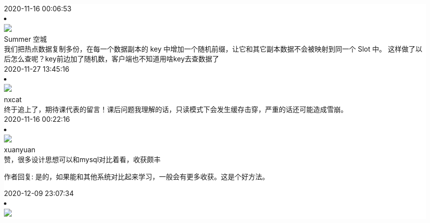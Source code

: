   <div class="_10o3OAxT_0">
    
  </div>
  <div class="_3klNVc4Z_0">
    <div class="_3Hkula0k_0">2020-11-16 00:06:53</div>
  </div>
</div>
</div>
</li>
<li>
<div class="_2sjJGcOH_0"><img src="https://static001.geekbang.org/account/avatar/00/14/67/3a/0dd9ea02.jpg"
  class="_3FLYR4bF_0">
<div class="_36ChpWj4_0">
  <div class="_2zFoi7sd_0"><span>Summer  空城</span>
  </div>
  <div class="_2_QraFYR_0">我们把热点数据复制多份，在每一个数据副本的 key 中增加一个随机前缀，让它和其它副本数据不会被映射到同一个 Slot 中。    这样做了以后怎么查呢？key前边加了随机数，客户端也不知道用啥key去查数据了</div>
  <div class="_10o3OAxT_0">
    
  </div>
  <div class="_3klNVc4Z_0">
    <div class="_3Hkula0k_0">2020-11-27 13:45:16</div>
  </div>
</div>
</div>
</li>
<li>
<div class="_2sjJGcOH_0"><img src="https://static001.geekbang.org/account/avatar/00/15/ec/34/b2efe64f.jpg"
  class="_3FLYR4bF_0">
<div class="_36ChpWj4_0">
  <div class="_2zFoi7sd_0"><span>nxcat</span>
  </div>
  <div class="_2_QraFYR_0">终于追上了，期待课代表的留言！课后问题我理解的话，只读模式下会发生缓存击穿，严重的话还可能造成雪崩。</div>
  <div class="_10o3OAxT_0">
    
  </div>
  <div class="_3klNVc4Z_0">
    <div class="_3Hkula0k_0">2020-11-16 00:22:16</div>
  </div>
</div>
</div>
</li>
<li>
<div class="_2sjJGcOH_0"><img src="http://thirdwx.qlogo.cn/mmopen/vi_32/Q0j4TwGTfTI2icbib62icXtibTkThtyRksbuJLoTLMts7zook2S30MiaBtbz0f5JskwYicwqXkhpYfvCpuYkcvPTibEaQ/132"
  class="_3FLYR4bF_0">
<div class="_36ChpWj4_0">
  <div class="_2zFoi7sd_0"><span>xuanyuan</span>
  </div>
  <div class="_2_QraFYR_0">赞，很多设计思想可以和mysql对比着看，收获颇丰</div>
  <div class="_10o3OAxT_0">
    <p class="_3KxQPN3V_0">作者回复: 是的，如果能和其他系统对比起来学习，一般会有更多收获。这是个好方法。</p>
  </div>
  <div class="_3klNVc4Z_0">
    <div class="_3Hkula0k_0">2020-12-09 23:07:34</div>
  </div>
</div>
</div>
</li>
<li>
<div class="_2sjJGcOH_0"><img src="https://static001.geekbang.org/account/avatar/00/10/fa/64/457325e6.jpg"
  class="_3FLYR4bF_0">
<div class="_36ChpWj4_0">